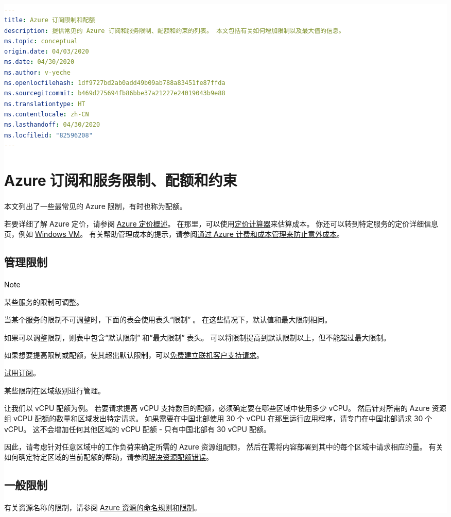 ```yaml
---
title: Azure 订阅限制和配额
description: 提供常见的 Azure 订阅和服务限制、配额和约束的列表。 本文包括有关如何增加限制以及最大值的信息。
ms.topic: conceptual
origin.date: 04/03/2020
ms.date: 04/30/2020
ms.author: v-yeche
ms.openlocfilehash: 1df9727bd2ab0add49b09ab788a83451fe87ffda
ms.sourcegitcommit: b469d275694fb86bbe37a21227e24019043b9e88
ms.translationtype: HT
ms.contentlocale: zh-CN
ms.lasthandoff: 04/30/2020
ms.locfileid: "82596208"
---
```

# <a name="azure-subscription-and-service-limits-quotas-and-constraints"></a>Azure 订阅和服务限制、配额和约束

本文列出了一些最常见的 Azure 限制，有时也称为配额。

若要详细了解 Azure 定价，请参阅 [Azure 定价概述](https://www.azure.cn/pricing/)。 在那里，可以使用[定价计算器](https://www.azure.cn/pricing/calculator/)来估算成本。 你还可以转到特定服务的定价详细信息页，例如 [Windows VM](https://www.azure.cn/pricing/details/virtual-machines/)。 有关帮助管理成本的提示，请参阅[通过 Azure 计费和成本管理来防止意外成本](https://docs.azure.cn/billing/billing-getting-started)。



## <a name="managing-limits"></a>管理限制

> [!NOTE]
> 某些服务的限制可调整。
>
> 当某个服务的限制不可调整时，下面的表会使用表头“限制”  。 在这些情况下，默认值和最大限制相同。
>
> 如果可以调整限制，则表中包含“默认限制”  和“最大限制”  表头。 可以将限制提高到默认限制以上，但不能超过最大限制。
>
> 如果想要提高限制或配额，使其超出默认限制，可以[免费建立联机客户支持请求](../templates/error-resource-quota.md)。

[试用订阅](https://www.azure.cn/pricing/1rmb-trial-full)。

某些限制在区域级别进行管理。

让我们以 vCPU 配额为例。 若要请求提高 vCPU 支持数目的配额，必须确定要在哪些区域中使用多少 vCPU。 然后针对所需的 Azure 资源组 vCPU 配额的数量和区域发出特定请求。 如果需要在中国北部使用 30 个 vCPU 在那里运行应用程序，请专门在中国北部请求 30 个 vCPU。 这不会增加任何其他区域的 vCPU 配额 - 只有中国北部有 30 vCPU 配额。

因此，请考虑针对任意区域中的工作负荷来确定所需的 Azure 资源组配额， 然后在需将内容部署到其中的每个区域中请求相应的量。 有关如何确定特定区域的当前配额的帮助，请参阅[解决资源配额错误](../templates/error-resource-quota.md)。

## <a name="general-limits"></a>一般限制

有关资源名称的限制，请参阅 [Azure 资源的命名规则和限制](resource-name-rules.md)。
